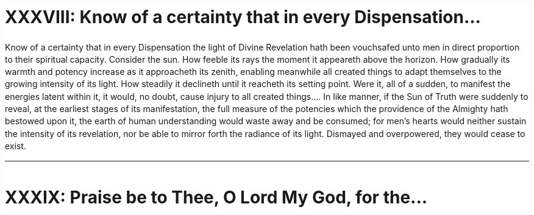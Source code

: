 
# XXXVIII: Know of a certainty that in every Dispensation...

Know of a certainty that in every Dispensation the light of Divine Revelation hath been vouchsafed unto men in direct proportion to their spiritual capacity. Consider the sun. How feeble its rays the moment it appeareth above the horizon. How gradually its warmth and potency increase as it approacheth its zenith, enabling meanwhile all created things to adapt themselves to the growing intensity of its light. How steadily it declineth until it reacheth its setting point. Were it, all of a sudden, to manifest the energies latent within it, it would, no doubt, cause injury to all created things.... In like manner, if the Sun of Truth were suddenly to reveal, at the earliest stages of its manifestation, the full measure of the potencies which the providence of the Almighty hath bestowed upon it, the earth of human understanding would waste away and be consumed; for men’s hearts would neither sustain the intensity of its revelation, nor be able to mirror forth the radiance of its light. Dismayed and overpowered, they would cease to exist.

---

# XXXIX: Praise be to Thee, O Lord My God, for the...

